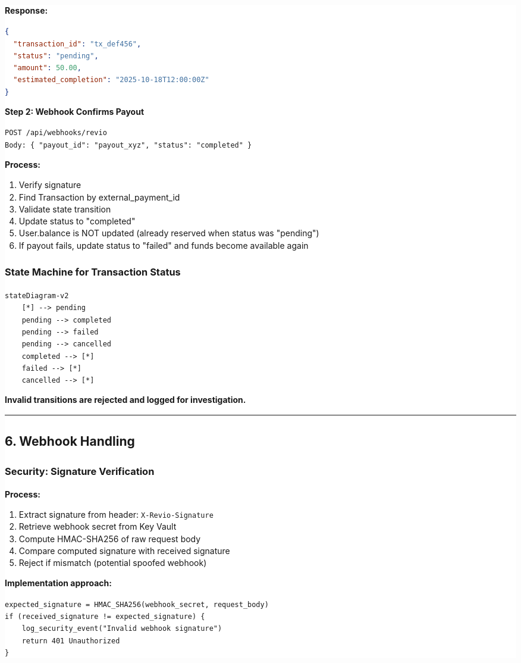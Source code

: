 **Response:**
```json
{
  "transaction_id": "tx_def456",
  "status": "pending",
  "amount": 50.00,
  "estimated_completion": "2025-10-18T12:00:00Z"
}
```

**Step 2: Webhook Confirms Payout**
```
POST /api/webhooks/revio
Body: { "payout_id": "payout_xyz", "status": "completed" }
```

**Process:**
1. Verify signature
2. Find Transaction by external_payment_id
3. Validate state transition
4. Update status to "completed"
5. User.balance is NOT updated (already reserved when status was "pending")
6. If payout fails, update status to "failed" and funds become available again

### State Machine for Transaction Status

```mermaid
stateDiagram-v2
    [*] --> pending
    pending --> completed
    pending --> failed
    pending --> cancelled
    completed --> [*]
    failed --> [*]
    cancelled --> [*]

```

**Invalid transitions are rejected and logged for investigation.**

---

## 6. Webhook Handling

### Security: Signature Verification

**Process:**
1. Extract signature from header: `X-Revio-Signature`
2. Retrieve webhook secret from Key Vault
3. Compute HMAC-SHA256 of raw request body
4. Compare computed signature with received signature
5. Reject if mismatch (potential spoofed webhook)

**Implementation approach:**
```
expected_signature = HMAC_SHA256(webhook_secret, request_body)
if (received_signature != expected_signature) {
    log_security_event("Invalid webhook signature")
    return 401 Unauthorized
}
```
